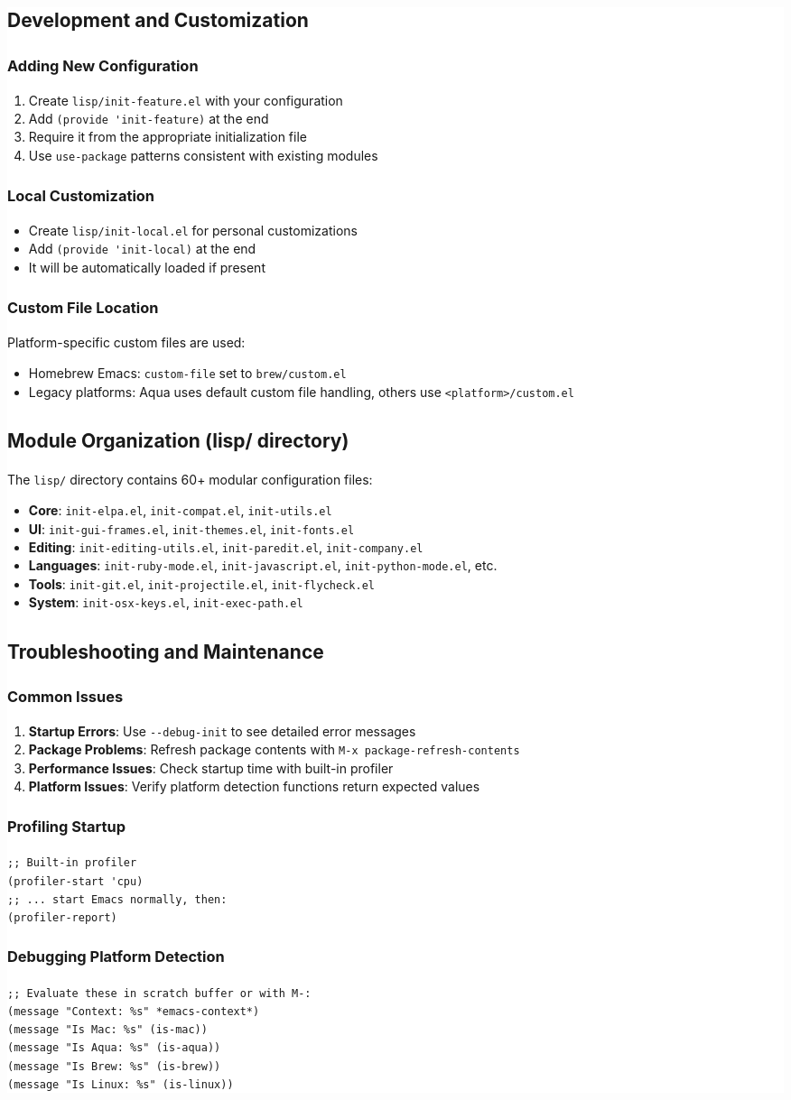 ## Development and Customization

### Adding New Configuration
1. Create `lisp/init-feature.el` with your configuration
2. Add `(provide 'init-feature)` at the end
3. Require it from the appropriate initialization file
4. Use `use-package` patterns consistent with existing modules

### Local Customization
- Create `lisp/init-local.el` for personal customizations
- Add `(provide 'init-local)` at the end
- It will be automatically loaded if present

### Custom File Location
Platform-specific custom files are used:
- Homebrew Emacs: `custom-file` set to `brew/custom.el`
- Legacy platforms: Aqua uses default custom file handling, others use `<platform>/custom.el`

## Module Organization (lisp/ directory)

The `lisp/` directory contains 60+ modular configuration files:
- **Core**: `init-elpa.el`, `init-compat.el`, `init-utils.el`
- **UI**: `init-gui-frames.el`, `init-themes.el`, `init-fonts.el`
- **Editing**: `init-editing-utils.el`, `init-paredit.el`, `init-company.el`
- **Languages**: `init-ruby-mode.el`, `init-javascript.el`, `init-python-mode.el`, etc.
- **Tools**: `init-git.el`, `init-projectile.el`, `init-flycheck.el`
- **System**: `init-osx-keys.el`, `init-exec-path.el`

## Troubleshooting and Maintenance

### Common Issues
1. **Startup Errors**: Use `--debug-init` to see detailed error messages
2. **Package Problems**: Refresh package contents with `M-x package-refresh-contents`
3. **Performance Issues**: Check startup time with built-in profiler
4. **Platform Issues**: Verify platform detection functions return expected values

### Profiling Startup
```emacs-lisp
;; Built-in profiler
(profiler-start 'cpu)
;; ... start Emacs normally, then:
(profiler-report)
```

### Debugging Platform Detection
```emacs-lisp
;; Evaluate these in scratch buffer or with M-:
(message "Context: %s" *emacs-context*)
(message "Is Mac: %s" (is-mac))
(message "Is Aqua: %s" (is-aqua))
(message "Is Brew: %s" (is-brew))
(message "Is Linux: %s" (is-linux))
```
